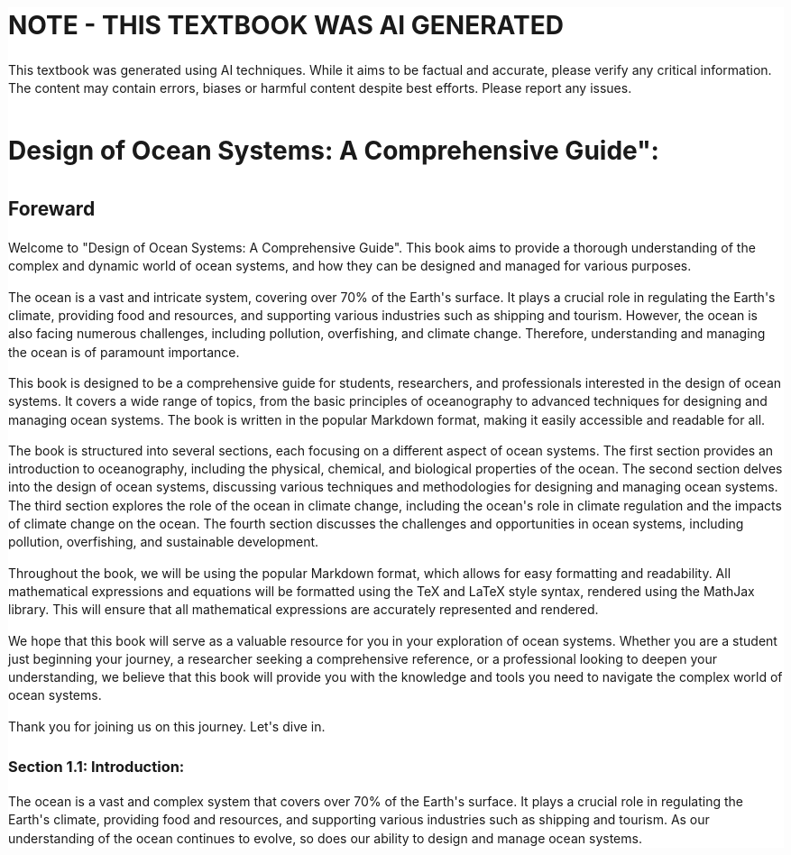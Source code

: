 # NOTE - THIS TEXTBOOK WAS AI GENERATED

This textbook was generated using AI techniques. While it aims to be factual and accurate, please verify any critical information. The content may contain errors, biases or harmful content despite best efforts. Please report any issues.

# Design of Ocean Systems: A Comprehensive Guide":


## Foreward

Welcome to "Design of Ocean Systems: A Comprehensive Guide". This book aims to provide a thorough understanding of the complex and dynamic world of ocean systems, and how they can be designed and managed for various purposes.

The ocean is a vast and intricate system, covering over 70% of the Earth's surface. It plays a crucial role in regulating the Earth's climate, providing food and resources, and supporting various industries such as shipping and tourism. However, the ocean is also facing numerous challenges, including pollution, overfishing, and climate change. Therefore, understanding and managing the ocean is of paramount importance.

This book is designed to be a comprehensive guide for students, researchers, and professionals interested in the design of ocean systems. It covers a wide range of topics, from the basic principles of oceanography to advanced techniques for designing and managing ocean systems. The book is written in the popular Markdown format, making it easily accessible and readable for all.

The book is structured into several sections, each focusing on a different aspect of ocean systems. The first section provides an introduction to oceanography, including the physical, chemical, and biological properties of the ocean. The second section delves into the design of ocean systems, discussing various techniques and methodologies for designing and managing ocean systems. The third section explores the role of the ocean in climate change, including the ocean's role in climate regulation and the impacts of climate change on the ocean. The fourth section discusses the challenges and opportunities in ocean systems, including pollution, overfishing, and sustainable development.

Throughout the book, we will be using the popular Markdown format, which allows for easy formatting and readability. All mathematical expressions and equations will be formatted using the TeX and LaTeX style syntax, rendered using the MathJax library. This will ensure that all mathematical expressions are accurately represented and rendered.

We hope that this book will serve as a valuable resource for you in your exploration of ocean systems. Whether you are a student just beginning your journey, a researcher seeking a comprehensive reference, or a professional looking to deepen your understanding, we believe that this book will provide you with the knowledge and tools you need to navigate the complex world of ocean systems.

Thank you for joining us on this journey. Let's dive in.




### Section 1.1:  Introduction:

The ocean is a vast and complex system that covers over 70% of the Earth's surface. It plays a crucial role in regulating the Earth's climate, providing food and resources, and supporting various industries such as shipping and tourism. As our understanding of the ocean continues to evolve, so does our ability to design and manage ocean systems.
